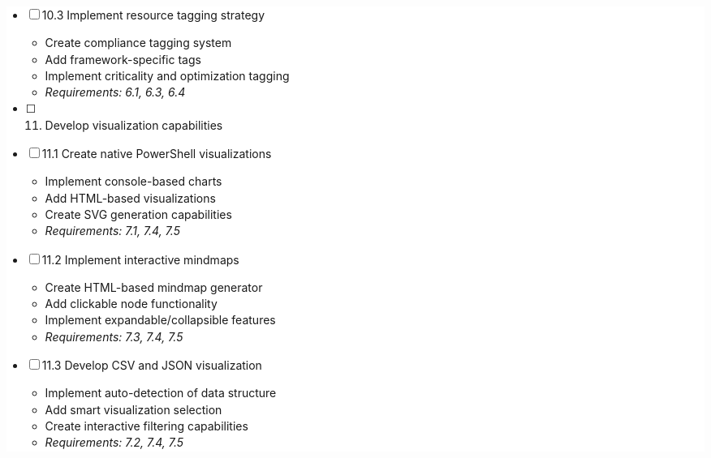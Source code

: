 - [ ] 10.3 Implement resource tagging strategy
  - Create compliance tagging system
  - Add framework-specific tags
  - Implement criticality and optimization tagging
  - _Requirements: 6.1, 6.3, 6.4_

- [ ] 11. Develop visualization capabilities
- [ ] 11.1 Create native PowerShell visualizations
  - Implement console-based charts
  - Add HTML-based visualizations
  - Create SVG generation capabilities
  - _Requirements: 7.1, 7.4, 7.5_

- [ ] 11.2 Implement interactive mindmaps
  - Create HTML-based mindmap generator
  - Add clickable node functionality
  - Implement expandable/collapsible features
  - _Requirements: 7.3, 7.4, 7.5_

- [ ] 11.3 Develop CSV and JSON visualization
  - Implement auto-detection of data structure
  - Add smart visualization selection
  - Create interactive filtering capabilities
  - _Requirements: 7.2, 7.4, 7.5_